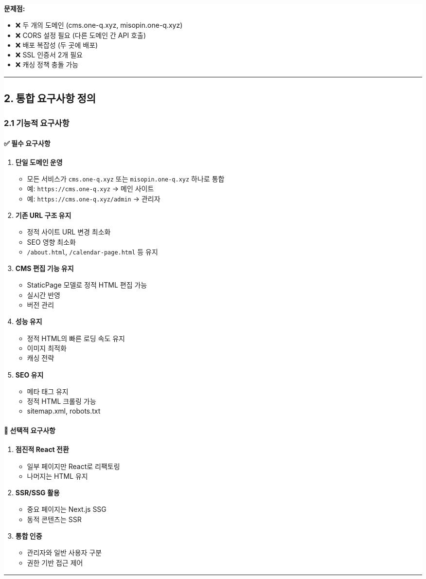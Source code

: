 **문제점:**
- ❌ 두 개의 도메인 (cms.one-q.xyz, misopin.one-q.xyz)
- ❌ CORS 설정 필요 (다른 도메인 간 API 호출)
- ❌ 배포 복잡성 (두 곳에 배포)
- ❌ SSL 인증서 2개 필요
- ❌ 캐싱 정책 충돌 가능

---

## 2. 통합 요구사항 정의

### 2.1 기능적 요구사항

#### ✅ 필수 요구사항

1. **단일 도메인 운영**
   - 모든 서비스가 `cms.one-q.xyz` 또는 `misopin.one-q.xyz` 하나로 통합
   - 예: `https://cms.one-q.xyz` → 메인 사이트
   - 예: `https://cms.one-q.xyz/admin` → 관리자

2. **기존 URL 구조 유지**
   - 정적 사이트 URL 변경 최소화
   - SEO 영향 최소화
   - `/about.html`, `/calendar-page.html` 등 유지

3. **CMS 편집 기능 유지**
   - StaticPage 모델로 정적 HTML 편집 가능
   - 실시간 반영
   - 버전 관리

4. **성능 유지**
   - 정적 HTML의 빠른 로딩 속도 유지
   - 이미지 최적화
   - 캐싱 전략

5. **SEO 유지**
   - 메타 태그 유지
   - 정적 HTML 크롤링 가능
   - sitemap.xml, robots.txt

#### 🎯 선택적 요구사항

1. **점진적 React 전환**
   - 일부 페이지만 React로 리팩토링
   - 나머지는 HTML 유지

2. **SSR/SSG 활용**
   - 중요 페이지는 Next.js SSG
   - 동적 콘텐츠는 SSR

3. **통합 인증**
   - 관리자와 일반 사용자 구분
   - 권한 기반 접근 제어

---
